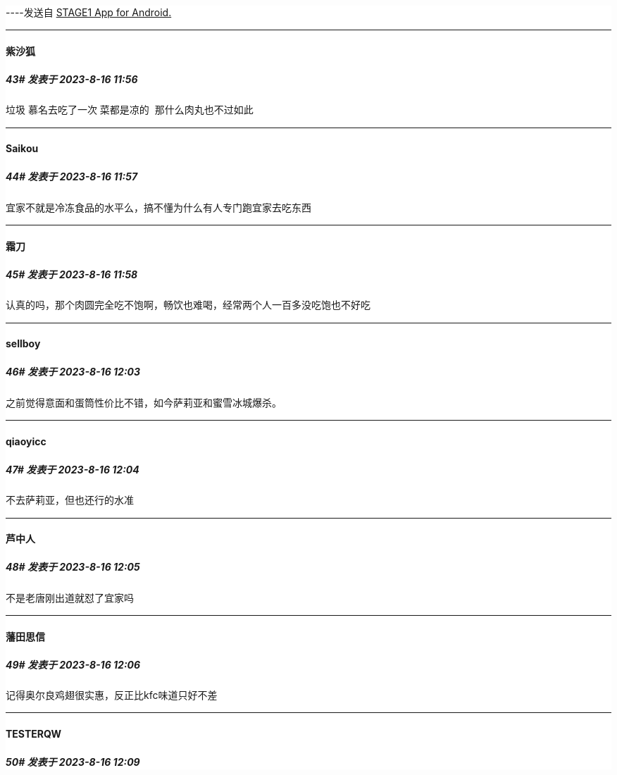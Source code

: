 ----发送自 [STAGE1 App for Android.](http://stage1.5j4m.com/?1.37)

*****

####  紫沙狐  
##### 43#       发表于 2023-8-16 11:56

垃圾 慕名去吃了一次 菜都是凉的  那什么肉丸也不过如此

*****

####  Saikou  
##### 44#       发表于 2023-8-16 11:57

宜家不就是冷冻食品的水平么，搞不懂为什么有人专门跑宜家去吃东西

*****

####  霜刀  
##### 45#       发表于 2023-8-16 11:58

认真的吗，那个肉圆完全吃不饱啊，畅饮也难喝，经常两个人一百多没吃饱也不好吃

*****

####  sellboy  
##### 46#       发表于 2023-8-16 12:03

之前觉得意面和蛋筒性价比不错，如今萨莉亚和蜜雪冰城爆杀。

*****

####  qiaoyicc  
##### 47#       发表于 2023-8-16 12:04

不去萨莉亚，但也还行的水准

*****

####  芦中人  
##### 48#       发表于 2023-8-16 12:05

不是老唐刚出道就怼了宜家吗

*****

####  藩田思信  
##### 49#       发表于 2023-8-16 12:06

记得奥尔良鸡翅很实惠，反正比kfc味道只好不差

*****

####  TESTERQW  
##### 50#       发表于 2023-8-16 12:09
